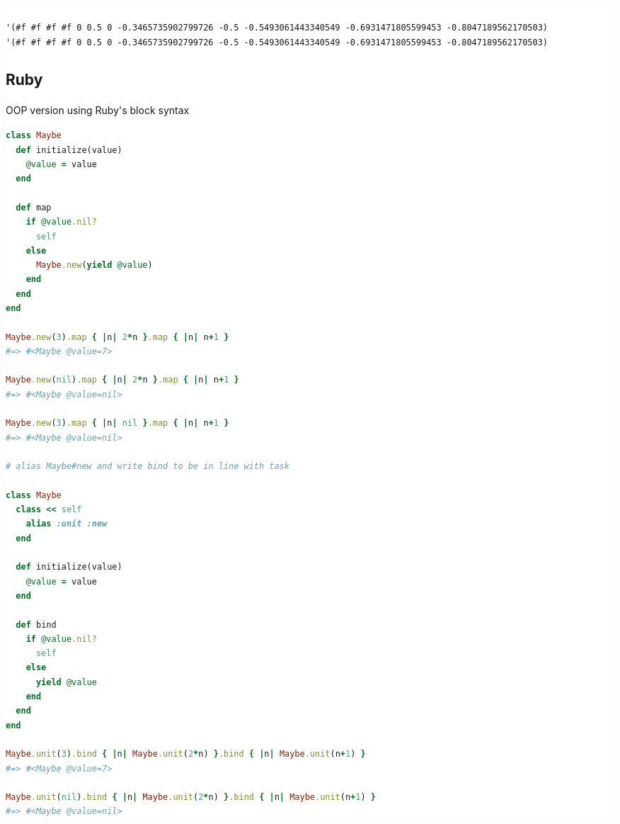 
```txt

'(#f #f #f #f 0 0.5 0 -0.3465735902799726 -0.5 -0.5493061443340549 -0.6931471805599453 -0.8047189562170503)
'(#f #f #f #f 0 0.5 0 -0.3465735902799726 -0.5 -0.5493061443340549 -0.6931471805599453 -0.8047189562170503)

```



## Ruby


OOP version using Ruby's block syntax


```ruby
class Maybe
  def initialize(value)
    @value = value
  end

  def map
    if @value.nil?
      self
    else
      Maybe.new(yield @value)
    end
  end
end

Maybe.new(3).map { |n| 2*n }.map { |n| n+1 }
#=> #<Maybe @value=7>

Maybe.new(nil).map { |n| 2*n }.map { |n| n+1 }
#=> #<Maybe @value=nil>

Maybe.new(3).map { |n| nil }.map { |n| n+1 }
#=> #<Maybe @value=nil>

# alias Maybe#new and write bind to be in line with task

class Maybe
  class << self
    alias :unit :new
  end
  
  def initialize(value)
    @value = value
  end

  def bind
    if @value.nil?
      self
    else
      yield @value
    end
  end
end

Maybe.unit(3).bind { |n| Maybe.unit(2*n) }.bind { |n| Maybe.unit(n+1) }
#=> #<Maybe @value=7>

Maybe.unit(nil).bind { |n| Maybe.unit(2*n) }.bind { |n| Maybe.unit(n+1) }
#=> #<Maybe @value=nil>
```